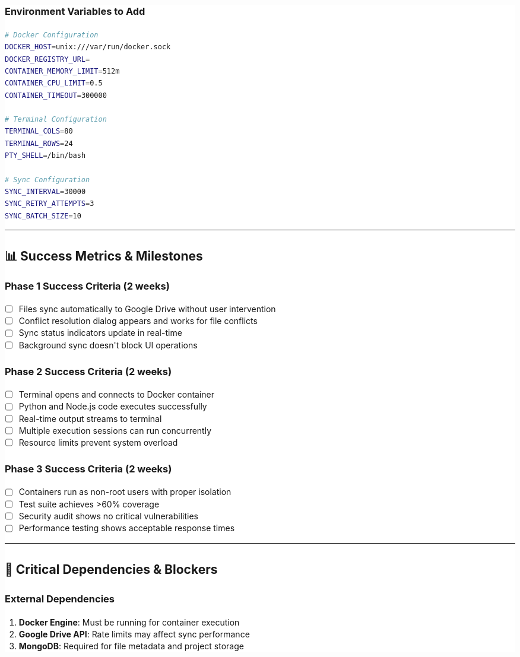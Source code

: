 ### **Environment Variables to Add**

```bash
# Docker Configuration
DOCKER_HOST=unix:///var/run/docker.sock
DOCKER_REGISTRY_URL=
CONTAINER_MEMORY_LIMIT=512m
CONTAINER_CPU_LIMIT=0.5
CONTAINER_TIMEOUT=300000

# Terminal Configuration  
TERMINAL_COLS=80
TERMINAL_ROWS=24
PTY_SHELL=/bin/bash

# Sync Configuration
SYNC_INTERVAL=30000
SYNC_RETRY_ATTEMPTS=3
SYNC_BATCH_SIZE=10
```

---

## 📊 Success Metrics & Milestones

### **Phase 1 Success Criteria** (2 weeks)
- [ ] Files sync automatically to Google Drive without user intervention
- [ ] Conflict resolution dialog appears and works for file conflicts
- [ ] Sync status indicators update in real-time
- [ ] Background sync doesn't block UI operations

### **Phase 2 Success Criteria** (2 weeks)
- [ ] Terminal opens and connects to Docker container
- [ ] Python and Node.js code executes successfully
- [ ] Real-time output streams to terminal
- [ ] Multiple execution sessions can run concurrently
- [ ] Resource limits prevent system overload

### **Phase 3 Success Criteria** (2 weeks)
- [ ] Containers run as non-root users with proper isolation
- [ ] Test suite achieves >60% coverage
- [ ] Security audit shows no critical vulnerabilities
- [ ] Performance testing shows acceptable response times

---

## 🚨 Critical Dependencies & Blockers

### **External Dependencies**
1. **Docker Engine**: Must be running for container execution
2. **Google Drive API**: Rate limits may affect sync performance  
3. **MongoDB**: Required for file metadata and project storage
